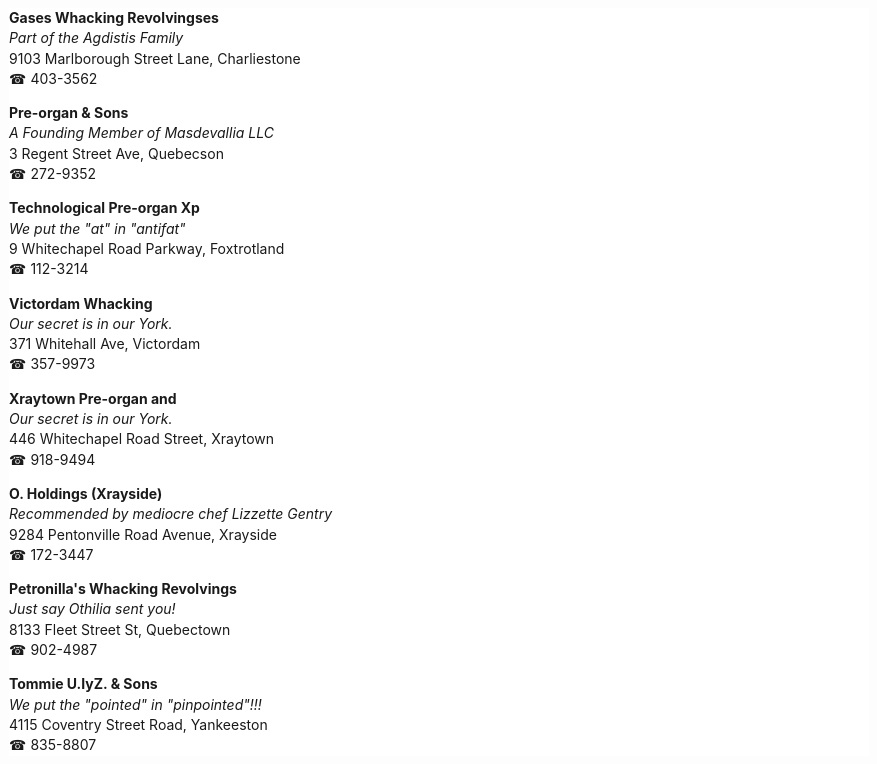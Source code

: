 **Gases Whacking Revolvingses**  
_Part of the Agdistis Family_  
9103 Marlborough Street Lane, Charliestone  
☎ 403-3562

**Pre-organ & Sons**  
_A Founding Member of Masdevallia LLC_  
3 Regent Street Ave, Quebecson  
☎ 272-9352

**Technological Pre-organ Xp**  
_We put the "at" in "antifat"_  
9 Whitechapel Road Parkway, Foxtrotland  
☎ 112-3214

**Victordam Whacking**  
_Our secret is in our York._  
371 Whitehall Ave, Victordam  
☎ 357-9973

**Xraytown Pre-organ and**  
_Our secret is in our York._  
446 Whitechapel Road Street, Xraytown  
☎ 918-9494

**O. Holdings (Xrayside)**  
_Recommended by mediocre chef Lizzette Gentry_  
9284 Pentonville Road Avenue, Xrayside  
☎ 172-3447

**Petronilla's Whacking Revolvings**  
_Just say Othilia sent you!_  
8133 Fleet Street St, Quebectown  
☎ 902-4987

**Tommie U.IyZ. & Sons**  
_We put the "pointed" in "pinpointed"!!!_  
4115 Coventry Street Road, Yankeeston  
☎ 835-8807

